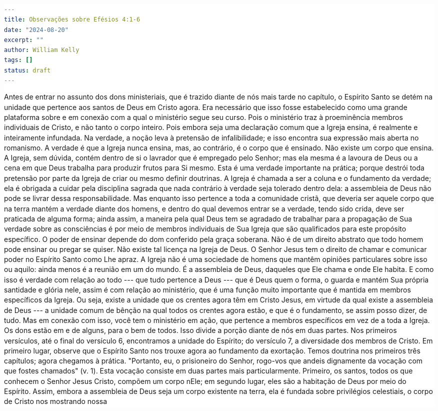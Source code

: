 ```yaml
---
title: Observações sobre Efésios 4:1-6
date: "2024-08-20"
excerpt: ""
author: William Kelly
tags: []
status: draft
---
```


Antes de entrar no assunto dos dons ministeriais, que é trazido diante
de nós mais tarde no capítulo, o Espírito Santo se detém na unidade que
pertence aos santos de Deus em Cristo agora. Era necessário que isso
fosse estabelecido como uma grande plataforma sobre e em conexão com a
qual o ministério segue seu curso. Pois o ministério traz à proeminência
membros individuais de Cristo, e não tanto o corpo inteiro. Pois embora
seja uma declaração comum que a Igreja ensina, é realmente e
inteiramente infundada. Na verdade, a noção leva à pretensão de
infalibilidade; e isso encontra sua expressão mais aberta no romanismo.
A verdade é que a Igreja nunca ensina, mas, ao contrário, é o corpo que
é ensinado. Não existe um corpo que ensina. A Igreja, sem dúvida, contém
dentro de si o lavrador que é empregado pelo Senhor; mas ela mesma é a
lavoura de Deus ou a cena em que Deus trabalha para produzir frutos para
Si mesmo. Esta é uma verdade importante na prática; porque destrói toda
pretensão por parte da Igreja de criar ou mesmo definir doutrinas. A
Igreja é chamada a ser a coluna e o fundamento da verdade; ela é
obrigada a cuidar pela disciplina sagrada que nada contrário à verdade
seja tolerado dentro dela: a assembleia de Deus não pode se livrar dessa
responsabilidade. Mas enquanto isso pertence a toda a comunidade cristã,
que deveria ser aquele corpo que na terra mantém a verdade diante dos
homens, e dentro do qual devemos entrar se a verdade, tendo sido crida,
deve ser praticada de alguma forma; ainda assim, a maneira pela qual
Deus tem se agradado de trabalhar para a propagação de Sua verdade sobre
as consciências é por meio de membros individuais de Sua Igreja que são
qualificados para este propósito específico. O poder de ensinar depende
do dom conferido pela graça soberana. Não é de um direito abstrato que
todo homem pode ensinar ou pregar se quiser. Não existe tal licença na
Igreja de Deus. O Senhor Jesus tem o direito de chamar e comunicar poder
no Espírito Santo como Lhe apraz. A Igreja não é uma sociedade de homens
que mantêm opiniões particulares sobre isso ou aquilo: ainda menos é a
reunião em um do mundo. É a assembleia de Deus, daqueles que Ele chama e
onde Ele habita. E como isso é verdade com relação ao todo --- que tudo
pertence a Deus --- que é Deus quem o forma, o guarda e mantém Sua
própria santidade e glória nele, assim é com relação ao ministério, que
é uma função muito importante que é mantida em membros específicos da
Igreja. Ou seja, existe a unidade que os crentes agora têm em Cristo
Jesus, em virtude da qual existe a assembleia de Deus --- a unidade
comum de bênção na qual todos os crentes agora estão, e que é o
fundamento, se assim posso dizer, de tudo. Mas em conexão com isso, você
tem o ministério em ação, que pertence a membros específicos em vez de a
toda a Igreja. Os dons estão em e de alguns, para o bem de todos. Isso
divide a porção diante de nós em duas partes. Nos primeiros versículos,
até o final do versículo 6, encontramos a unidade do Espírito; do
versículo 7, a diversidade dos membros de Cristo. Em primeiro lugar,
observe que o Espírito Santo nos trouxe agora ao fundamento da
exortação. Temos doutrina nos primeiros três capítulos; agora chegamos à
prática. "Portanto, eu, o prisioneiro do Senhor, rogo-vos que andeis
dignamente da vocação com que fostes chamados" (v. 1). Esta vocação
consiste em duas partes mais particularmente. Primeiro, os santos, todos
os que conhecem o Senhor Jesus Cristo, compõem um corpo nEle; em segundo
lugar, eles são a habitação de Deus por meio do Espírito. Assim, embora
a assembleia de Deus seja um corpo existente na terra, ela é fundada
sobre privilégios celestiais, o corpo de Cristo nos mostrando nossa